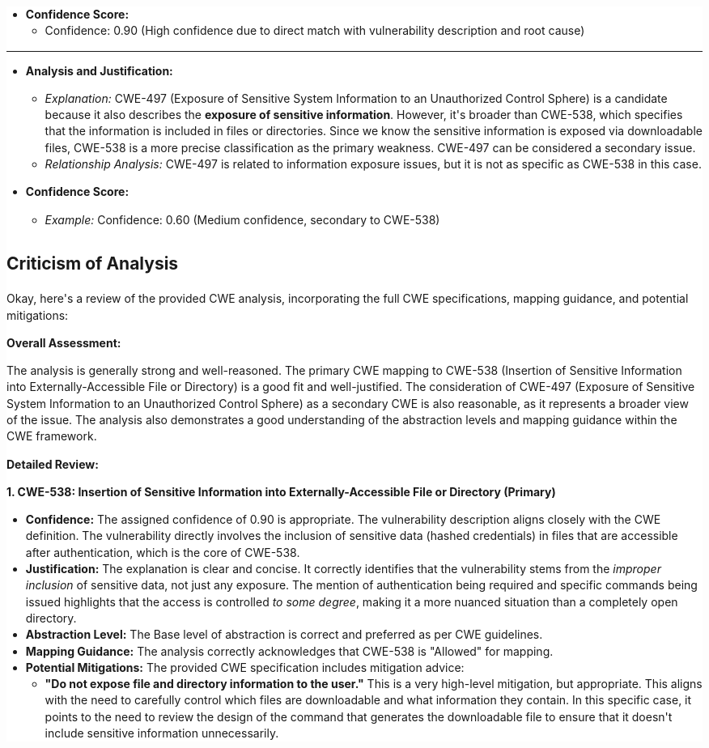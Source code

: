 - **Confidence Score:**
  - Confidence: 0.90 (High confidence due to direct match with vulnerability description and root cause)

---

- **Analysis and Justification:**
  - *Explanation:* CWE-497 (Exposure of Sensitive System Information to an Unauthorized Control Sphere) is a candidate because it also describes the **exposure of sensitive information**. However, it's broader than CWE-538, which specifies that the information is included in files or directories. Since we know the sensitive information is exposed via downloadable files, CWE-538 is a more precise classification as the primary weakness. CWE-497 can be considered a secondary issue.
  - *Relationship Analysis:* CWE-497 is related to information exposure issues, but it is not as specific as CWE-538 in this case.

- **Confidence Score:**
  - *Example:* Confidence: 0.60 (Medium confidence, secondary to CWE-538)

## Criticism of Analysis

Okay, here's a review of the provided CWE analysis, incorporating the full CWE specifications, mapping guidance, and potential mitigations:

**Overall Assessment:**

The analysis is generally strong and well-reasoned. The primary CWE mapping to CWE-538 (Insertion of Sensitive Information into Externally-Accessible File or Directory) is a good fit and well-justified. The consideration of CWE-497 (Exposure of Sensitive System Information to an Unauthorized Control Sphere) as a secondary CWE is also reasonable, as it represents a broader view of the issue. The analysis also demonstrates a good understanding of the abstraction levels and mapping guidance within the CWE framework.

**Detailed Review:**

**1. CWE-538: Insertion of Sensitive Information into Externally-Accessible File or Directory (Primary)**

*   **Confidence:** The assigned confidence of 0.90 is appropriate. The vulnerability description aligns closely with the CWE definition. The vulnerability directly involves the inclusion of sensitive data (hashed credentials) in files that are accessible after authentication, which is the core of CWE-538.
*   **Justification:** The explanation is clear and concise. It correctly identifies that the vulnerability stems from the *improper inclusion* of sensitive data, not just any exposure. The mention of authentication being required and specific commands being issued highlights that the access is controlled *to some degree*, making it a more nuanced situation than a completely open directory.
*   **Abstraction Level:** The Base level of abstraction is correct and preferred as per CWE guidelines.
*   **Mapping Guidance:** The analysis correctly acknowledges that CWE-538 is "Allowed" for mapping.
*   **Potential Mitigations:** The provided CWE specification includes mitigation advice:
    *   **"Do not expose file and directory information to the user."** This is a very high-level mitigation, but appropriate. This aligns with the need to carefully control which files are downloadable and what information they contain. In this specific case, it points to the need to review the design of the command that generates the downloadable file to ensure that it doesn't include sensitive information unnecessarily.
